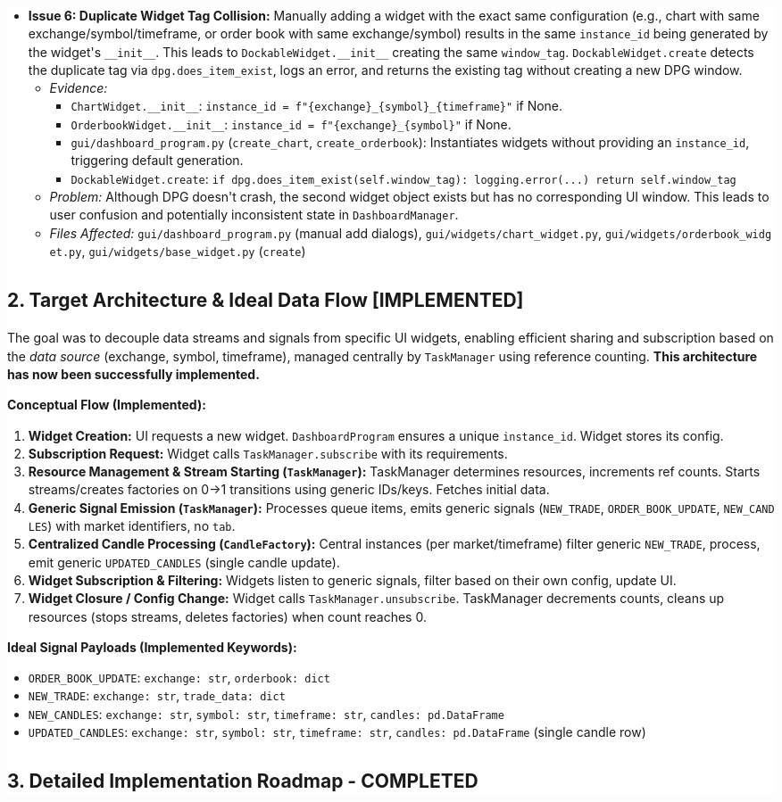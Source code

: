 *   **Issue 6: Duplicate Widget Tag Collision:** Manually adding a widget with the exact same configuration (e.g., chart with same exchange/symbol/timeframe, or order book with same exchange/symbol) results in the same `instance_id` being generated by the widget's `__init__`. This leads to `DockableWidget.__init__` creating the same `window_tag`. `DockableWidget.create` detects the duplicate tag via `dpg.does_item_exist`, logs an error, and returns the existing tag without creating a new DPG window.
    *   *Evidence:*
        *   `ChartWidget.__init__`: `instance_id = f"{exchange}_{symbol}_{timeframe}"` if None.
        *   `OrderbookWidget.__init__`: `instance_id = f"{exchange}_{symbol}"` if None.
        *   `gui/dashboard_program.py` (`create_chart`, `create_orderbook`): Instantiates widgets without providing an `instance_id`, triggering default generation.
        *   `DockableWidget.create`: `if dpg.does_item_exist(self.window_tag): logging.error(...) return self.window_tag`
    *   *Problem:* Although DPG doesn't crash, the second widget object exists but has no corresponding UI window. This leads to user confusion and potentially inconsistent state in `DashboardManager`.
    *   *Files Affected:* `gui/dashboard_program.py` (manual add dialogs), `gui/widgets/chart_widget.py`, `gui/widgets/orderbook_widget.py`, `gui/widgets/base_widget.py` (`create`)

## 2. Target Architecture & Ideal Data Flow **[IMPLEMENTED]**

The goal was to decouple data streams and signals from specific UI widgets, enabling efficient sharing and subscription based on the *data source* (exchange, symbol, timeframe), managed centrally by `TaskManager` using reference counting. **This architecture has now been successfully implemented.**

**Conceptual Flow (Implemented):**

1.  **Widget Creation:** UI requests a new widget. `DashboardProgram` ensures a unique `instance_id`. Widget stores its config.
2.  **Subscription Request:** Widget calls `TaskManager.subscribe` with its requirements.
3.  **Resource Management & Stream Starting (`TaskManager`):** TaskManager determines resources, increments ref counts. Starts streams/creates factories on 0->1 transitions using generic IDs/keys. Fetches initial data.
4.  **Generic Signal Emission (`TaskManager`):** Processes queue items, emits generic signals (`NEW_TRADE`, `ORDER_BOOK_UPDATE`, `NEW_CANDLES`) with market identifiers, no `tab`.
5.  **Centralized Candle Processing (`CandleFactory`):** Central instances (per market/timeframe) filter generic `NEW_TRADE`, process, emit generic `UPDATED_CANDLES` (single candle update).
6.  **Widget Subscription & Filtering:** Widgets listen to generic signals, filter based on their own config, update UI.
7.  **Widget Closure / Config Change:** Widget calls `TaskManager.unsubscribe`. TaskManager decrements counts, cleans up resources (stops streams, deletes factories) when count reaches 0.

**Ideal Signal Payloads (Implemented Keywords):**

*   `ORDER_BOOK_UPDATE`: `exchange: str`, `orderbook: dict`
*   `NEW_TRADE`: `exchange: str`, `trade_data: dict`
*   `NEW_CANDLES`: `exchange: str`, `symbol: str`, `timeframe: str`, `candles: pd.DataFrame`
*   `UPDATED_CANDLES`: `exchange: str`, `symbol: str`, `timeframe: str`, `candles: pd.DataFrame` (single candle row)

## 3. Detailed Implementation Roadmap - **COMPLETED**
